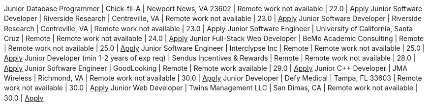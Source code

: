 Junior Database Programmer | Chick-fil-A | Newport News, VA 23602 | Remote work not available | 22.0 | [Apply](https://www.indeed.com//pagead/clk?mo=r&ad=-6NYlbfkN0B8N6kSPV3DVVn-NjVW8F07HDiqShZ7qDTNelcSuYadKneqWGtiLZCacwuiQrq395iQ5gf3LG2d9or2si_qPFKbnXzk_Ll6dnUPEEqN1UXrIvX0tJHyj2hE9HgTWQJ_EBjRlpiyj4lfG4N0KNBbp6EpPpJ6lBJ0ZIq0VGPXYXbNykFzq58jp8hw7UCJnaGSBUPITgcDETQkIFw07JWzltMVAQxKL7cP1GjbpkgA49LT8LcvSFPKpufmwmoXv_pI1L2yJiLhlz73TAE_Y8169dBITYb7clPhtWs2YuKw4E-ta5cmio-vQsdU9GAyZWiMMH03DCnOAuQqcLh_DBFk-QFgSBWMvXtgLdFqDDkttKyM6FoD2XjuIgwS9nj_5CYoVjaDt_E_B09zZHtPIGTh0g1IT5qqNtNkeC8lVsHPUbcckARzjlBm0dX-0Pw4k4yCiwVhyPX95hIvc9bjJ12J_aEk&p=5&fvj=0&vjs=3)
Junior Software Developer | Riverside Research | Centreville, VA | Remote work not available | 23.0 | [Apply](https://www.indeed.com//pagead/clk?mo=r&ad=-6NYlbfkN0Cnrob28LYWTUb5ih1y2saODWHLlyl9M0Q3NVXPNHLvGsPeWEINcHVYa09c1vwUO0kW3yX5spjLKPbEAQJSxYEOUwPqzlPpaU4kyYh3JEcY_mPLi6doWeMEGKzXk-OiaPlYq07sSGWIcxgNGMkbp6HHycZt0Lav-UlacnW_22KR2iGZWWxEz5fKs5MQpS_DDB1sq7p7p7HUqwbPZP0u6QVWsjOTHcR4Tq5V_1hm0x57GCr6SzLOAcnUzFcbHATmlJ7hjHTEZDp6OaG0hzcrK__88JHdHJx0ejLO7Fo3ObQrfAzbd4e6UwT1N5920heYhaOX6zlxm9MCqIXl3q6U2eGdCXncWC7qXc-AZWYb1x0mDMgNZdWVuPZKlIIDdBQTfX9ovGYN3zey9U8ShpK0yZdXt8V-PA5z-4xfQopqBoisfUgZR2ukKUe00Fc9QH3wnd626mhce9K8DPVE5DFTHQ__jOGDijei76XV0dbn-r_EEmvfJBLHFh8oFw1970jMh1ROf1lgrwhRhNX1QIQEFgFIjvJVIxTiMLdOG6YKbeGRQOCYtZ9UHoahP3CHTljAvhD3RBckz2T6GdAYLVMBPIvzI-MeyGytgV0KnA-zr7byI5O7IKwlCQuABAkcu6F5pyFjWoREb15n9pRsejF8Yt6l4-SNVQfIjeTK3oR9LzWKZJzDUQZuBK-nSjGxaSQy193YLxcPRyopIaad33V9c5DQ03Trv3xlNAu8qN1u7r4BCZ4cchdbznflPNgaX17_3QOMCTC6F0hNUrIZi11f36UBehmvRp_5zy5870dtsNYL9ifk8No4T2bp1UutorXqg58dl81znM6vvA==&p=1&fvj=0&vjs=3)
Junior Software Developer | Riverside Research | Centreville, VA | Remote work not available | 23.0 | [Apply](https://www.indeed.com//pagead/clk?mo=r&ad=-6NYlbfkN0Cnrob28LYWTUb5ih1y2saODWHLlyl9M0Q3NVXPNHLvGsPeWEINcHVYa09c1vwUO0kW3yX5spjLKPbEAQJSxYEOUwPqzlPpaU4kyYh3JEcY_mPLi6doWeMEGKzXk-OiaPlYq07sSGWIcxgNGMkbp6HHycZt0Lav-UlacnW_22KR2kvKGVjvTd0JHpYGn5LiFxZwfResooSG5_JZCxQim21GRNYvK4h5ShT-hxHNKy73u_vIAuJl2dXQA70XDLP31RQ1rT7XivYvvpn-azuGuYbTFEe4c9zkcBUfwa6jpqOjQ3o7Dto7W0e3yakChcCrlaKFVMjI1tJIbY6ojDkSd26d6KEwWmaCEHTC8t8dJFhdTzyK5cTCXlNlRTV4PO664197ud8GfoE4njfII02_pVI8hWnztgOuogdtB-pq-_AhW4ejSnm4OHA3bvud7oLVKM1e7O7B87oYdNTCpRTVHj9Dg00qIEuyKKjhWTHv_aXkGC2zFT97h8L1cjzPyuZgLAQcKfU6_BCHccxbgQ-j-lm3iF5D7DDw5frhUZj12dneuDBrXcr7FY4R2zVMhy4MNSCEOvClcs_Q_Ux1Wdd7czN8tXnqZsgfVXZoEf-t6CfqsyAvpUnC0C_tre4H2ou3ebn9esPGZerusv5Pp5xP0MKYfyNzxk9lrvjILB0f2tkukc4a8UffbOlW7hQ8e2cxywNSACVgP4gssfHgNYscQnP9JGWq-RVRUHBbWaNmy3jihvTzI2KKAYSQLT1O7mAL9dElMzFpzKfJKONfPSz0sj540JFPh4ROwBt9mU0PWILJSXuXXSO43C-lOIHt5n3KlQA=&p=17&fvj=0&vjs=3)
Junior Software Engineer | University of California, Santa Cruz | Remote | Remote work not available | 24.0 | [Apply](https://www.indeed.com//rc/clk?jk=0e30f3d0b1b5e486&fccid=a19f34e542f56d99&vjs=3)
Junior Full-Stack Web Developer | BeMo Academic Consulting | Remote | Remote work not available | 25.0 | [Apply](https://www.indeed.com//rc/clk?jk=229d72bfe91df248&fccid=3cb7a401a65d8445&vjs=3)
Junior Software Engineer | Interclypse Inc | Remote | Remote work not available | 25.0 | [Apply](https://www.indeed.com//rc/clk?jk=7fa5406c61dc9e0d&fccid=bff7a5b1c79a5c87&vjs=3)
Junior Developer (min 1-2 years of exp req) | Sendus Incentives & Rewards | Remote | Remote work not available | 28.0 | [Apply](https://www.indeed.com//company/Sendus-Incentives-&-Rewards/jobs/Junior-Developer-5cbd00151d20988d?fccid=5dbd893de6e55060&vjs=3)
Junior Software Engineer | GoodLooking | Remote | Remote work available | 29.0 | [Apply](https://www.indeed.com//company/GoodLooking/jobs/Junior-Software-Engineer-d8f784a61508edaf?fccid=316e563ec57c6e84&vjs=3)
Junior C++ Developer | JMA Wireless | Richmond, VA | Remote work not available | 30.0 | [Apply](https://www.indeed.com//pagead/clk?mo=r&ad=-6NYlbfkN0ArBNclRdIj5Ii59gLTsfdMk0h8JlVR--LpFIklbbPs0zi2P_e17lGIPYLaPRfST-Vzj6ok4_eRIpBLVPSlqKi56n05BMKPUSv_gcaOE4BT8qOTWdK5br011NkAEYYKqIvXsLdb5vftQLpBzZYEpo4CrureLlTkkbZDDwrCua25qQcLuuWrLFKS97j1vMzdDGmsCyTbDpQArfDks1RmmR5B85IqxsN0JWKl-qltsSJsU7GUZXc72LOhVLjqLDYU8mev-jFKFstz4T711mjLFNnr3gj44IrGWDM9MXSIVged1nNC9VVh4Htg4v30UoJ45lnHLj6zYfSXEehJZEUoJynEa_iOlw0Thp7qvQ5caxy7FkMHLEkT7zLMA8xHQpSiUYz3LHDr7AnDW-OYwHQeEh4pQT8jzlP6AJ8AawIInCgxoklj5OLMrDTOYiCN02BWVF35UFmA-IM09e_j1raKeDT0PIZer6irzkeQJmuTHNZV1gtazFT4kq97AFB4_0tyEpdL4VK3HJbQkqqnMaCh2bpbf18x6OXcrOXoZkD5_-4HusELG2TXOnpvr-JNTJ_TqQfF-4rW72FC8z2R1Bbwqzpk5l7kQ1wP2Gs=&p=1&fvj=0&vjs=3)
Junior Developer | Defy Medical | Tampa, FL 33603  | Remote work not available | 30.0 | [Apply](https://www.indeed.com//pagead/clk?mo=r&ad=-6NYlbfkN0B4QYwJ-pSa7qi1YvJpxn7mlMGdI26IhKDC6SzR_aom4n01ZnqrOH_MAJzDL7UZeujLHRe1cZ-56EPIOVmL03jdmmPP8H4_HuYLI7xdCEjB0m0Df-rU1r_61U_U32MjcYryG2CvMozjh56_uT_4hVbj08eB2wYNscv9ZLKaXt2a7dzMME9WhxSFASmK3LbbjmuDzpwbG9k3hkfuxhatOZb_p3UOrOKX9ERzmWhI6u7UQXKMX8wrdtmb2ybInoBvdP_Bbh1AdtgIJZM7r_OTatuQKR7X2lQfZcZKOaig6C-wOWZSKrrvrPPLDlm4QeW8qpJ3WqArVgNMdlq5gXqvJ2bttTQjqtzoKcEywY2ioWKJD31ziZNI6SemOliuvNYuSCpMi2sCTA3TJIHdIL5P-kuXnYiCdGfHkgR9zITwN9wirH_pZIVEGkQEYBo8A176px1vTl9foO1mQZpnF8VH-vGg&p=3&fvj=1&vjs=3)
Junior Web Developer | Twins Management LLC | San Dimas, CA | Remote work not available | 30.0 | [Apply](https://www.indeed.com//pagead/clk?mo=r&ad=-6NYlbfkN0CyC_O8D_Ek5Lf4pKYzvYICzpqD6hrMWB_4fSlSlMaJOfuwlIM2sLt2JLtI_ENqJgqWspqsYh12AV9370XATerFOed80cs0zuIfFx5IXglhOp_8vJNe_EVDjqXMb2TVqTd9XrFe-0P5Luyf5neo0HvKXFsz9xtFDQ9h3CZkz4lSdD7TTVLuy6wNhc6f-CtejworU9yEIGFUr4PlgtIVH_675zFTffJdncKX07-oAcpG7zm53uuRqG7MVV5j9WT7euvzHaxYilj0yOhxJfaayjjp-20V9yo0ljNAYsDHNHm0ewvw78etEOJAHFhBH_wL9tTLwdII8QaTT7JHNv55SMuv10ybmzCUlopqKSa-K8aDPAief4EkoditIuUEXau-6U-wXBPhdAsbpujBMa9vkMHbrk4QAGuiGX_NMCYZzAjBBTjuEsAsVnuUVIY7rWDojQ_45PGvfVp5THdiPSKvEmwh&p=3&fvj=1&vjs=3)